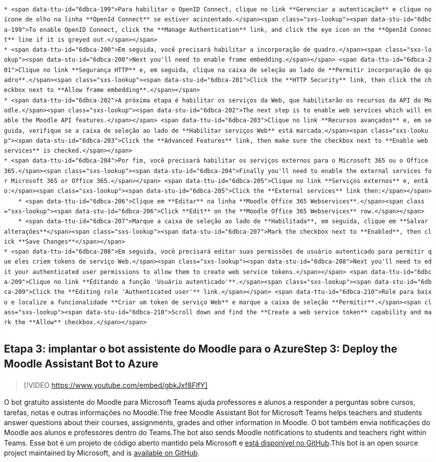    * <span data-ttu-id="6dbca-199">Para habilitar o OpenID Connect, clique no link **Gerenciar a autenticação** e clique no ícone de olho na linha **OpenId Connect** se estiver acinzentado.</span><span class="sxs-lookup"><span data-stu-id="6dbca-199">To enable OpenID Connect, click the **Manage Authentication** link, and click the eye icon on the **OpenId Connect** line if it is greyed out.</span></span>
    * <span data-ttu-id="6dbca-200">Em seguida, você precisará habilitar a incorporação de quadro.</span><span class="sxs-lookup"><span data-stu-id="6dbca-200">Next you'll need to enable frame embedding.</span></span> <span data-ttu-id="6dbca-201">Clique no link **Segurança HTTP** e, em seguida, clique na caixa de seleção ao lado de **Permitir incorporação de quadro**.</span><span class="sxs-lookup"><span data-stu-id="6dbca-201">Click the **HTTP Security** link, then click the checkbox next to **Allow frame embedding**.</span></span>
    * <span data-ttu-id="6dbca-202">A próxima etapa é habilitar os serviços da Web, que habilitarão os recursos da API do Moodle.</span><span class="sxs-lookup"><span data-stu-id="6dbca-202">The next step is to enable web services which will enable the Moodle API features.</span></span> <span data-ttu-id="6dbca-203">Clique no link **Recursos avançados** e, em seguida, verifique se a caixa de seleção ao lado de **Habilitar serviços Web** está marcada.</span><span class="sxs-lookup"><span data-stu-id="6dbca-203">Click the **Advanced Features** link, then make sure the checkbox next to **Enable web services** is checked.</span></span>
    * <span data-ttu-id="6dbca-204">Por fim, você precisará habilitar os serviços externos para o Microsoft 365 ou o Office 365.</span><span class="sxs-lookup"><span data-stu-id="6dbca-204">Finally you'll need to enable the external services for Microsoft 365 or Office 365.</span></span> <span data-ttu-id="6dbca-205">Clique no link **Serviços externos** e, então:</span><span class="sxs-lookup"><span data-stu-id="6dbca-205">Click the **External services** link then:</span></span>
        * <span data-ttu-id="6dbca-206">Clique em **Editar** na linha **Moodle Office 365 Webservices**.</span><span class="sxs-lookup"><span data-stu-id="6dbca-206">Click **Edit** on the **Moodle Office 365 Webservices** row.</span></span>
        * <span data-ttu-id="6dbca-207">Marque a caixa de seleção ao lado de **Habilitada**, em seguida, clique em **Salvar alterações**</span><span class="sxs-lookup"><span data-stu-id="6dbca-207">Mark the checkbox next to **Enabled**, then click **Save Changes**</span></span>
    * <span data-ttu-id="6dbca-208">Em seguida, você precisará editar suas permissões de usuário autenticado para permitir que eles criem tokens de serviço Web.</span><span class="sxs-lookup"><span data-stu-id="6dbca-208">Next you'll need to edit your authenticated user permissions to allow them to create web service tokens.</span></span> <span data-ttu-id="6dbca-209">Clique no link **Editando a função 'Usuário autenticado'**.</span><span class="sxs-lookup"><span data-stu-id="6dbca-209">Click the **Editing role 'Authenticated user'** link.</span></span> <span data-ttu-id="6dbca-210">Role para baixo e localize a funcionalidade **Criar um token de serviço Web** e marque a caixa de seleção **Permitir**.</span><span class="sxs-lookup"><span data-stu-id="6dbca-210">Scroll down and find the **Create a web service token** capability and mark the **Allow** checkbox.</span></span>

## <a name="step-3-deploy-the-moodle-assistant-bot-to-azure"></a><span data-ttu-id="6dbca-211">Etapa 3: implantar o bot assistente do Moodle para o Azure</span><span class="sxs-lookup"><span data-stu-id="6dbca-211">Step 3: Deploy the Moodle Assistant Bot to Azure</span></span>

> [!VIDEO https://www.youtube.com/embed/gbkJxf8FlfY]

<span data-ttu-id="6dbca-212">O bot gratuito assistente do Moodle para Microsoft Teams ajuda professores e alunos a responder a perguntas sobre cursos, tarefas, notas e outras informações no Moodle.</span><span class="sxs-lookup"><span data-stu-id="6dbca-212">The free Moodle Assistant Bot for Microsoft Teams helps teachers and students answer questions about their courses, assignments, grades and other information in Moodle.</span></span> <span data-ttu-id="6dbca-213">O bot também envia notificações do Moodle aos alunos e professores dentro do Teams.</span><span class="sxs-lookup"><span data-stu-id="6dbca-213">The bot also sends Moodle notifications to students and teachers right within Teams.</span></span> <span data-ttu-id="6dbca-214">Esse bot é um projeto de código aberto mantido pela Microsoft e [está disponível no GitHub](https://github.com/microsoft/Moodle-Teams-Bot).</span><span class="sxs-lookup"><span data-stu-id="6dbca-214">This bot is an open source project maintained by Microsoft, and is [available on GitHub](https://github.com/microsoft/Moodle-Teams-Bot).</span></span>
